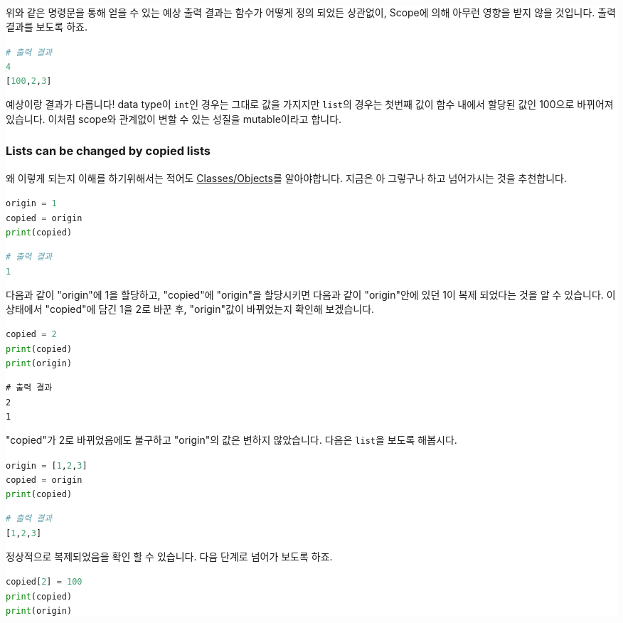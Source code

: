 위와 같은 명령문을 통해 얻을 수 있는 예상 출력 결과는 함수가 어떻게 정의 되었든 상관없이, Scope에 의해 아무런 영향을 받지 않을 것입니다. 출력 결과를 보도록 하죠.

```python
# 출력 결과
4
[100,2,3]
```

예상이랑 결과가 다릅니다! data type이 `int`인 경우는 그대로 값을 가지지만 `list`의 경우는 첫번째 값이 함수 내에서 할당된 값인 100으로 바뀌어져 있습니다. 이처럼 scope와 관계없이 변할 수 있는 성질을 mutable이라고 합니다.

### Lists can be changed by copied lists

왜 이렇게 되는지 이해를 하기위해서는 적어도 [Classes/Objects](./Class/Objects.md)를 알아야합니다. 지금은 아 그렇구나 하고 넘어가시는 것을 추천합니다.

```python
origin = 1
copied = origin
print(copied)
```

```python
# 출력 결과
1
```

다음과 같이 "origin"에 1을 할당하고, "copied"에 "origin"을 할당시키면 다음과 같이 "origin"안에 있던 1이 복제 되었다는 것을 알 수 있습니다. 이 상태에서 "copied"에 담긴 1을 2로 바꾼 후, "origin"값이 바뀌었는지 확인해 보겠습니다.

```python
copied = 2
print(copied)
print(origin)
```

```
# 출력 결과
2
1
```

"copied"가 2로 바뀌었음에도 불구하고 "origin"의 값은 변하지 않았습니다. 다음은 `list`을 보도록 해봅시다.

```python
origin = [1,2,3]
copied = origin
print(copied)
```

```python
# 출력 결과
[1,2,3]
```

정상적으로 복제되었음을 확인 할 수 있습니다. 다음 단계로 넘어가 보도록 하죠.

```python
copied[2] = 100
print(copied)
print(origin)
```
